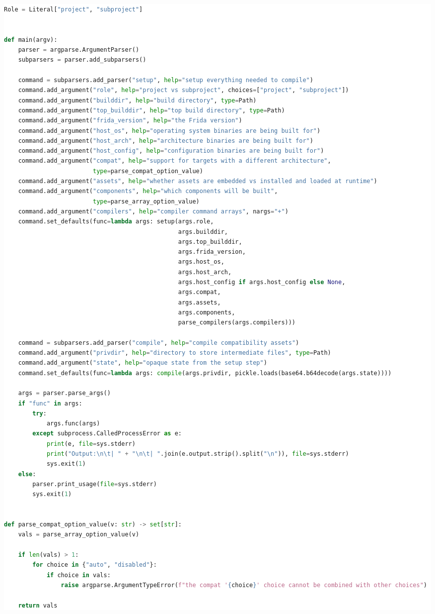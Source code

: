 ```python
Role = Literal["project", "subproject"]


def main(argv):
    parser = argparse.ArgumentParser()
    subparsers = parser.add_subparsers()

    command = subparsers.add_parser("setup", help="setup everything needed to compile")
    command.add_argument("role", help="project vs subproject", choices=["project", "subproject"])
    command.add_argument("builddir", help="build directory", type=Path)
    command.add_argument("top_builddir", help="top build directory", type=Path)
    command.add_argument("frida_version", help="the Frida version")
    command.add_argument("host_os", help="operating system binaries are being built for")
    command.add_argument("host_arch", help="architecture binaries are being built for")
    command.add_argument("host_config", help="configuration binaries are being built for")
    command.add_argument("compat", help="support for targets with a different architecture",
                         type=parse_compat_option_value)
    command.add_argument("assets", help="whether assets are embedded vs installed and loaded at runtime")
    command.add_argument("components", help="which components will be built",
                         type=parse_array_option_value)
    command.add_argument("compilers", help="compiler command arrays", nargs="+")
    command.set_defaults(func=lambda args: setup(args.role,
                                                 args.builddir,
                                                 args.top_builddir,
                                                 args.frida_version,
                                                 args.host_os,
                                                 args.host_arch,
                                                 args.host_config if args.host_config else None,
                                                 args.compat,
                                                 args.assets,
                                                 args.components,
                                                 parse_compilers(args.compilers)))

    command = subparsers.add_parser("compile", help="compile compatibility assets")
    command.add_argument("privdir", help="directory to store intermediate files", type=Path)
    command.add_argument("state", help="opaque state from the setup step")
    command.set_defaults(func=lambda args: compile(args.privdir, pickle.loads(base64.b64decode(args.state))))

    args = parser.parse_args()
    if "func" in args:
        try:
            args.func(args)
        except subprocess.CalledProcessError as e:
            print(e, file=sys.stderr)
            print("Output:\n\t| " + "\n\t| ".join(e.output.strip().split("\n")), file=sys.stderr)
            sys.exit(1)
    else:
        parser.print_usage(file=sys.stderr)
        sys.exit(1)


def parse_compat_option_value(v: str) -> set[str]:
    vals = parse_array_option_value(v)

    if len(vals) > 1:
        for choice in {"auto", "disabled"}:
            if choice in vals:
                raise argparse.ArgumentTypeError(f"the compat '{choice}' choice cannot be combined with other choices")

    return vals
```